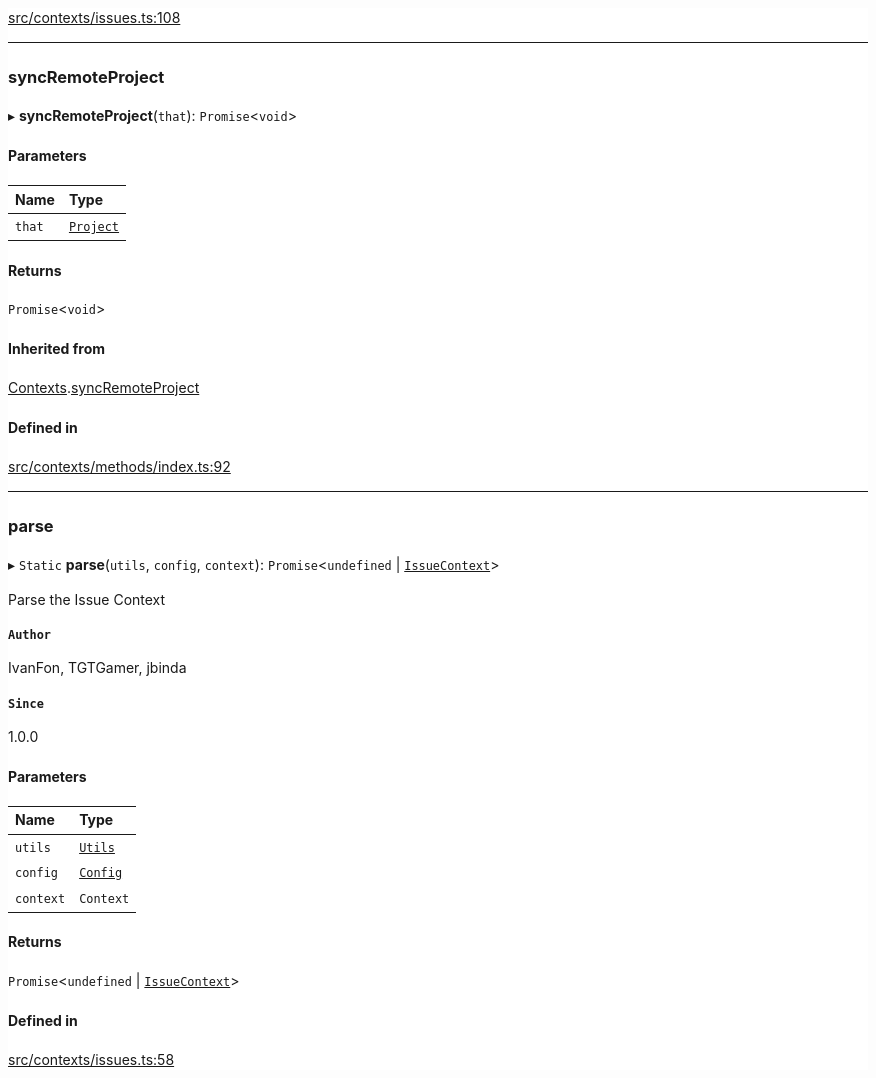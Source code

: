 [src/contexts/issues.ts:108](https://github.com/Resnovas/smartcloud/blob/b9e22a9/src/contexts/issues.ts#L108)

---

### syncRemoteProject

▸ **syncRemoteProject**(`that`): `Promise`<`void`\>

#### Parameters

| Name   | Type                    |
| :----- | :---------------------- |
| `that` | [`Project`](Project.md) |

#### Returns

`Promise`<`void`\>

#### Inherited from

[Contexts](internal.Contexts.md).[syncRemoteProject](internal.Contexts.md#syncremoteproject)

#### Defined in

[src/contexts/methods/index.ts:92](https://github.com/Resnovas/smartcloud/blob/b9e22a9/src/contexts/methods/index.ts#L92)

---

### parse

▸ `Static` **parse**(`utils`, `config`, `context`): `Promise`<`undefined` \| [`IssueContext`](../interfaces/IssueContext.md)\>

Parse the Issue Context

**`Author`**

IvanFon, TGTGamer, jbinda

**`Since`**

1.0.0

#### Parameters

| Name      | Type                                |
| :-------- | :---------------------------------- |
| `utils`   | [`Utils`](Utils.md)                 |
| `config`  | [`Config`](../interfaces/Config.md) |
| `context` | `Context`                           |

#### Returns

`Promise`<`undefined` \| [`IssueContext`](../interfaces/IssueContext.md)\>

#### Defined in

[src/contexts/issues.ts:58](https://github.com/Resnovas/smartcloud/blob/b9e22a9/src/contexts/issues.ts#L58)
